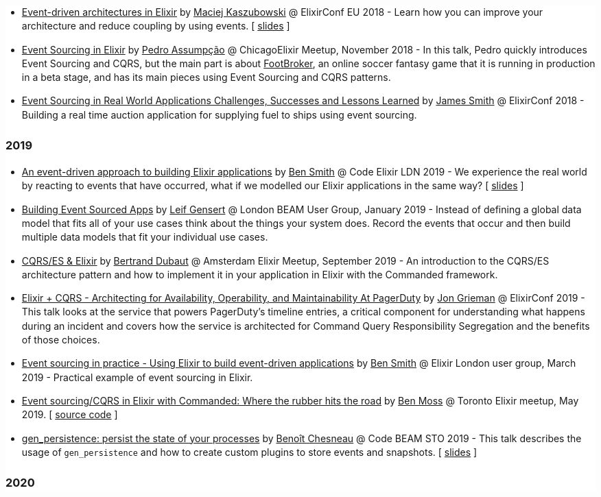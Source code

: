 - [Event-driven architectures in Elixir](https://www.youtube.com/watch?v=8qDXG7tnl9w) by [Maciej Kaszubowski](https://github.com/mkaszubowski) @ ElixirConf EU 2018 - Learn how you can improve your architecture and reduce coupling by using events. [ [slides](http://s3.amazonaws.com/erlang-conferences-production/media/files/000/000/875/original/Maciej_Kaszubowski_-_Event-driven_architectures_in_Elixir.pdf) ]

- [Event Sourcing in Elixir](https://www.youtube.com/watch?v=1lOUtisllFA) by [Pedro Assumpção](https://twitter.com/pedroassumpcao) @ ChicagoElixir Meetup, November 2018 - In this talk, Pedro quickly introduces Event Sourcing and CQRS, but the main part is about [FootBroker](https://footbroker.tk), an online soccer fantasy game that it is running in production in a beta stage, and has its main pieces using Event Sourcing and CQRS patterns.

- [Event Sourcing in Real World Applications Challenges, Successes and Lessons Learned](https://www.youtube.com/watch?v=ESRjkG5f7wg) by [James Smith](https://twitter.com/st23am) @ ElixirConf 2018 - Building a real time auction application for supplying fuel to ships using event sourcing.

### 2019

- [An event-driven approach to building Elixir applications](https://www.youtube.com/watch?v=TdGxvekg6xM) by [Ben Smith](https://twitter.com/slashdotdash) @ Code Elixir LDN 2019 - We experience the real world by reacting to events that have occurred, what if we modelled our Elixir applications in the same way? [ [slides](https://10consulting.com/2019/07/18/event-driven-elixir-applications/) ]

- [Building Event Sourced Apps](https://speakerdeck.com/leifg/building-event-sourced-apps) by [Leif Gensert](https://twitter.com/leifg) @ London BEAM User Group, January 2019 - Instead of defining a global data model that fits all of your use cases think about the things your system does. Record the events that occur and then build multiple data models that fit your individual use cases.

- [CQRS/ES & Elixir](https://github.com/bdubaut/talks/tree/master/2019/Elixir/CQRS_ES_and_Elixir) by [Bertrand Dubaut](https://github.com/bdubaut) @ Amsterdam Elixir Meetup, September 2019 - An introduction to the CQRS/ES architecture pattern and how to implement it in your application in Elixir with the Commanded framework.

- [Elixir + CQRS - Architecting for Availability, Operability, and Maintainability At PagerDuty](https://www.youtube.com/watch?v=-d2NPc8cEnw) by [Jon Grieman](https://github.com/jongrieman) @ ElixirConf 2019 - This talk looks at the service that powers PagerDuty’s timeline entries, a critical component for understanding what happens during an incident and covers how the service is architected for Command Query Responsibility Segregation and the benefits of those choices.

- [Event sourcing in practice - Using Elixir to build event-driven applications](https://10consulting.com/2019/03/29/event-sourcing-in-practice/) by [Ben Smith](https://twitter.com/slashdotdash) @ Elixir London user group, March 2019 - Practical example of event sourcing in Elixir.

- [Event sourcing/CQRS in Elixir with Commanded: Where the rubber hits the road](https://drteeth.github.io/attend-elixir-talk/) by [Ben Moss](https://twitter.com/benjamintmoss) @ Toronto Elixir meetup, May 2019. [ [source code](https://github.com/drteeth/attend) ]

- [gen_persistence: persist the state of your processes](https://www.youtube.com/watch?v=g-2qYXMexg8) by [Benoît Chesneau](https://twitter.com/benoitc) @ Code BEAM STO 2019 - This talk describes the usage of `gen_persistence` and how to create custom plugins to store events and snapshots. [ [slides](https://codesync.global/uploads/media/activity_slides/0001/02/66d3ad28168e01c69a8887fe5fc21364396d28bc.pdf) ]

### 2020
